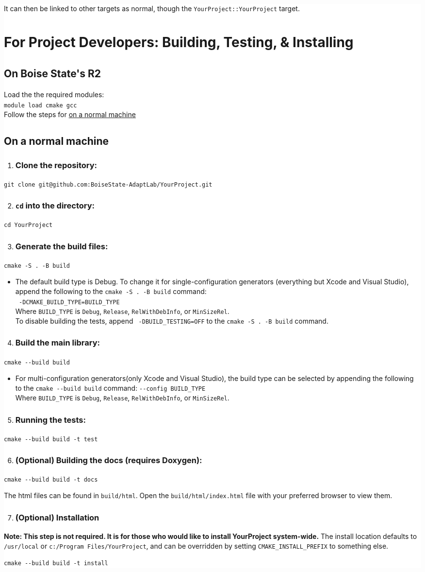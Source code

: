 It can then be linked to other targets as normal, though the `YourProject::YourProject` target.

<a name="building_testing_installing"></a>
# For Project Developers: Building, Testing, & Installing
<a name="building_testing_installing_on_r2"></a>
## On Boise State's R2
Load the the required modules:  
```module load cmake gcc```  
Follow the steps for [on a normal machine](#building_tesitng_installing_on_a_normal_machine)

<a name="building_testing_installing_on_a_normal_machine"></a>
## On a normal machine
1. ### Clone the repository:   
```
git clone git@github.com:BoiseState-AdaptLab/YourProject.git
```

2. ### `cd` into the directory:  
```
cd YourProject
```

3. ### Generate the build files:  
```
cmake -S . -B build
```

   - The default build type is Debug. To change it for single-configuration generators (everything but Xcode and Visual Studio), append the following to the `cmake -S . -B build` command:  
``` -DCMAKE_BUILD_TYPE=BUILD_TYPE```  
Where `BUILD_TYPE` is `Debug`, `Release`, `RelWithDebInfo`, or `MinSizeRel`.  
     To disable building the tests, append ` -DBUILD_TESTING=OFF` to the `cmake -S . -B build` command.

4. ### Build the main library:
```
cmake --build build
```  
   - For multi-configuration generators(only Xcode and Visual Studio), the build type can be selected by appending the following to the `cmake --build build` command:
```--config BUILD_TYPE```  
Where `BUILD_TYPE` is `Debug`, `Release`, `RelWithDebInfo`, or `MinSizeRel`.

5. ### Running the tests:  
```
cmake --build build -t test
```  


6. ### (Optional) Building the docs (requires Doxygen):  
```
cmake --build build -t docs
```  
The html files can be found in `build/html`. Open the `build/html/index.html` file with your preferred browser to view them.

7. ### (Optional) Installation
__Note: This step is not required. It is for those who would like to install YourProject system-wide.__ The install location defaults to `/usr/local` or `c:/Program Files/YourProject`, and can be overridden by setting `CMAKE_INSTALL_PREFIX` to something else.
```
cmake --build build -t install
```

<a name="using"></a>
```